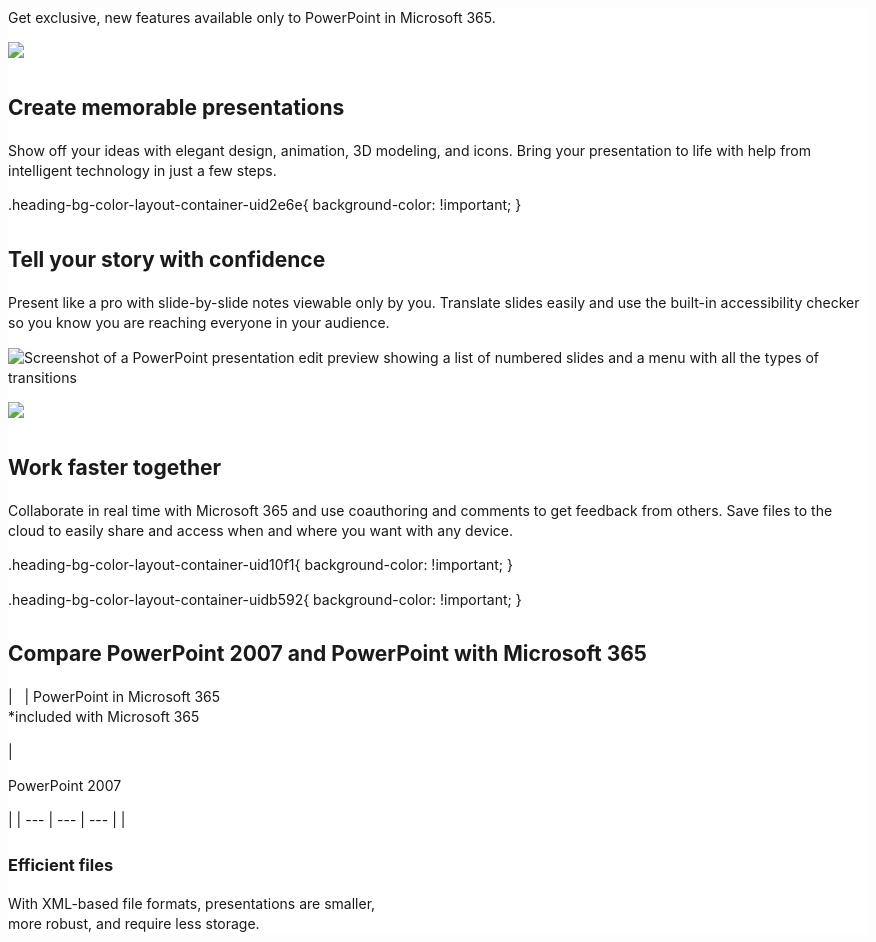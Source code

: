 Get exclusive, new features available only to PowerPoint in Microsoft 365.

![](https://cdn-dynmedia-1.microsoft.com/is/image/microsoftcorp/1_RWjVSw_2013_RE4cZd1?resMode=sharp2&op_usm=1.5,0.65,15,0&wid=1920&qlt=90&fmt=png-alpha)

## Create memorable presentations

Show off your ideas with elegant design, animation, 3D modeling, and icons. Bring your presentation to life with help from intelligent technology in just a few steps.

.heading-bg-color-layout-container-uid2e6e{ background-color: !important; }

## Tell your story with confidence

Present like a pro with slide-by-slide notes viewable only by you. Translate slides easily and use the built-in accessibility checker so you know you are reaching everyone in your audience.

![Screenshot of a PowerPoint presentation edit preview showing a list of numbered slides and a menu with all the types of transitions](https://cdn-dynmedia-1.microsoft.com/is/image/microsoftcorp/Surface-Pen_RWjTfB_2013_RE4dhoC?resMode=sharp2&op_usm=1.5,0.65,15,0&wid=1700&hei=964&qlt=95&fmt=png-alpha&fit=constrain)

![](https://cdn-dynmedia-1.microsoft.com/is/image/microsoftcorp/Surface-Pro-Signature-Type-Cover_RWjO1B_2013_RE4dcaF?resMode=sharp2&op_usm=1.5,0.65,15,0&wid=1920&qlt=90&fmt=png-alpha)

## Work faster together

Collaborate in real time with Microsoft 365 and use coauthoring and comments to get feedback from others. Save files to the cloud to easily share and access when and where you want with any device.

.heading-bg-color-layout-container-uid10f1{ background-color: !important; }

.heading-bg-color-layout-container-uidb592{ background-color: !important; }

## Compare PowerPoint 2007 and PowerPoint with Microsoft 365

|   | 
PowerPoint in Microsoft 365  
\*included with Microsoft 365

 | 

PowerPoint 2007

 |
| --- | --- | --- |
| 

### Efficient files

With XML-based file formats, presentations are smaller,  
more robust, and require less storage.




